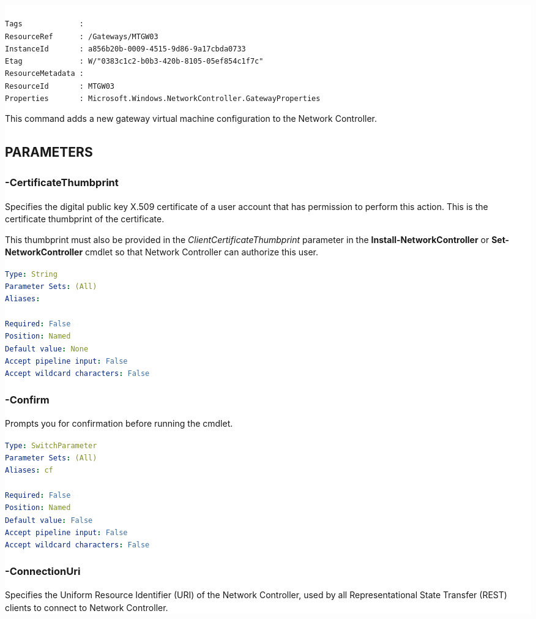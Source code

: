 ```

Tags             : 
ResourceRef      : /Gateways/MTGW03
InstanceId       : a856b20b-0009-4515-9d86-9a17cbda0733
Etag             : W/"0383c1c2-b0b3-420b-8105-05ef854c1f7c"
ResourceMetadata : 
ResourceId       : MTGW03
Properties       : Microsoft.Windows.NetworkController.GatewayProperties
```

This command adds a new gateway virtual machine configuration to the Network Controller.

## PARAMETERS

### -CertificateThumbprint
Specifies the digital public key X.509 certificate of a user account that has permission to perform this action.
This is the certificate thumbprint of the certificate.

This thumbprint must also be provided in the *ClientCertificateThumbprint* parameter in the **Install-NetworkController** or **Set-NetworkController** cmdlet so that Network Controller can authorize this user.

```yaml
Type: String
Parameter Sets: (All)
Aliases: 

Required: False
Position: Named
Default value: None
Accept pipeline input: False
Accept wildcard characters: False
```

### -Confirm
Prompts you for confirmation before running the cmdlet.

```yaml
Type: SwitchParameter
Parameter Sets: (All)
Aliases: cf

Required: False
Position: Named
Default value: False
Accept pipeline input: False
Accept wildcard characters: False
```

### -ConnectionUri
Specifies the Uniform Resource Identifier (URI) of the Network Controller, used by all Representational State Transfer (REST) clients to connect to Network Controller.
